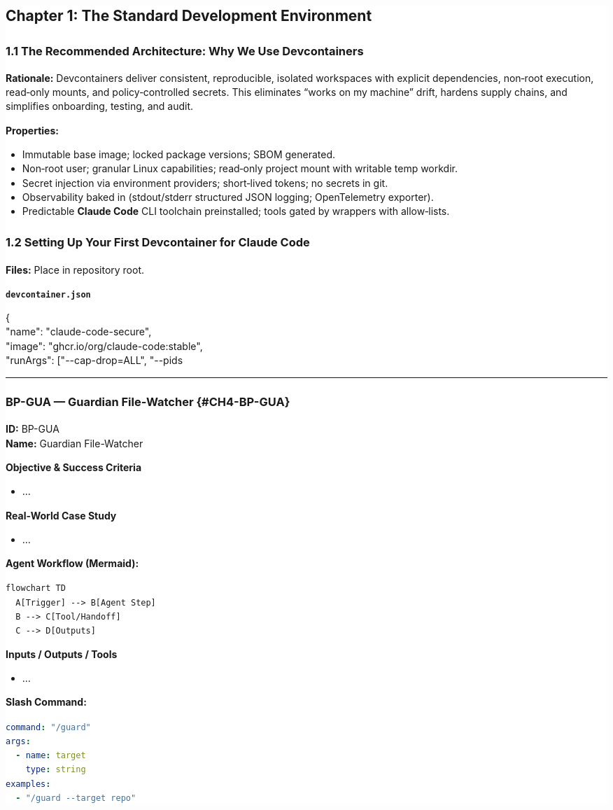 
## **Chapter 1: The Standard Development Environment**

### **1.1 The Recommended Architecture: Why We Use Devcontainers**

**Rationale:** Devcontainers deliver consistent, reproducible, isolated workspaces with explicit dependencies, non‑root execution, read‑only mounts, and policy‑controlled secrets. This eliminates “works on my machine” drift, hardens supply chains, and simplifies onboarding, testing, and audit.

**Properties:**

* Immutable base image; locked package versions; SBOM generated.  
* Non‑root user; granular Linux capabilities; read‑only project mount with writable temp workdir.  
* Secret injection via environment providers; short‑lived tokens; no secrets in git.  
* Observability baked in (stdout/stderr structured JSON logging; OpenTelemetry exporter).  
* Predictable **Claude Code** CLI toolchain preinstalled; tools gated by wrappers with allow‑lists.

### **1.2 Setting Up Your First Devcontainer for Claude Code**

**Files:** Place in repository root.

**`devcontainer.json`**

{  
"name": "claude-code-secure",  
"image": "ghcr.io/org/claude-code:stable",  
"runArgs": \["--cap-drop=ALL", "--pids

---

### BP-GUA — Guardian File-Watcher {#CH4-BP-GUA}

**ID:** BP-GUA  
**Name:** Guardian File-Watcher

**Objective & Success Criteria**  
- …

**Real-World Case Study**  
- …

**Agent Workflow (Mermaid):**
```mermaid
flowchart TD
  A[Trigger] --> B[Agent Step]
  B --> C[Tool/Handoff]
  C --> D[Outputs]
```

**Inputs / Outputs / Tools**  
- …

**Slash Command:**
```yaml
command: "/guard"
args:
  - name: target
    type: string
examples:
  - "/guard --target repo"
```
